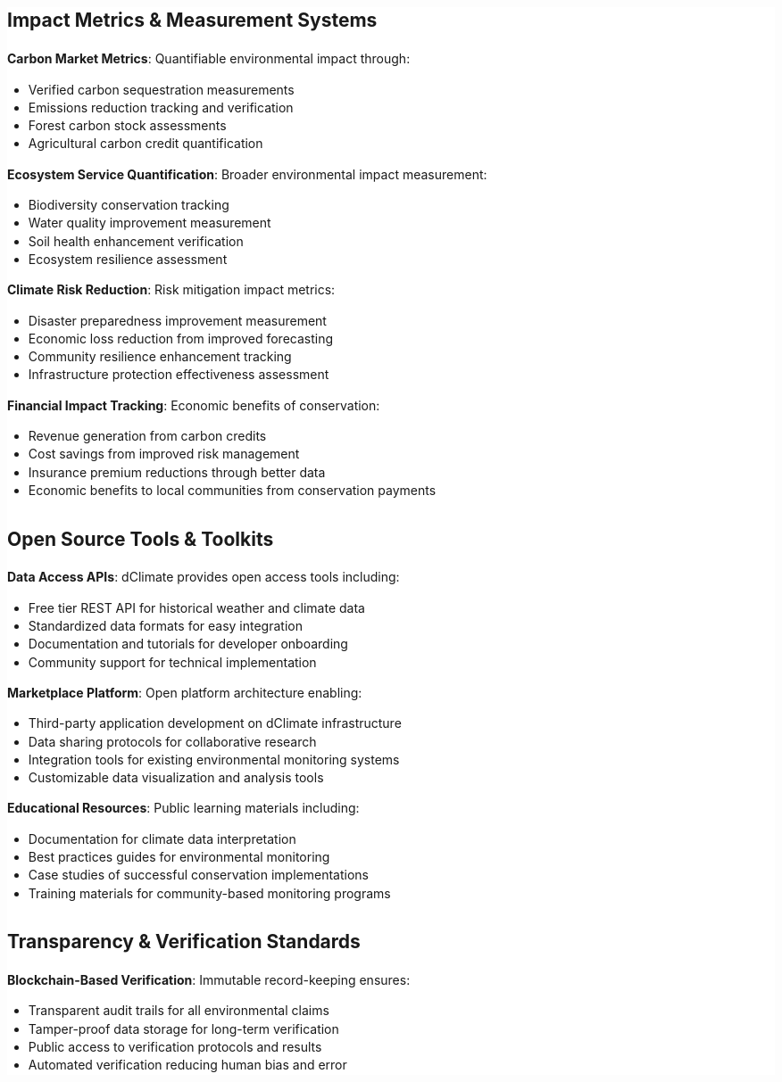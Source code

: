 ## Impact Metrics & Measurement Systems

**Carbon Market Metrics**: Quantifiable environmental impact through:
- Verified carbon sequestration measurements
- Emissions reduction tracking and verification
- Forest carbon stock assessments
- Agricultural carbon credit quantification

**Ecosystem Service Quantification**: Broader environmental impact measurement:
- Biodiversity conservation tracking
- Water quality improvement measurement
- Soil health enhancement verification
- Ecosystem resilience assessment

**Climate Risk Reduction**: Risk mitigation impact metrics:
- Disaster preparedness improvement measurement
- Economic loss reduction from improved forecasting
- Community resilience enhancement tracking
- Infrastructure protection effectiveness assessment

**Financial Impact Tracking**: Economic benefits of conservation:
- Revenue generation from carbon credits
- Cost savings from improved risk management
- Insurance premium reductions through better data
- Economic benefits to local communities from conservation payments

## Open Source Tools & Toolkits

**Data Access APIs**: dClimate provides open access tools including:
- Free tier REST API for historical weather and climate data
- Standardized data formats for easy integration
- Documentation and tutorials for developer onboarding
- Community support for technical implementation

**Marketplace Platform**: Open platform architecture enabling:
- Third-party application development on dClimate infrastructure
- Data sharing protocols for collaborative research
- Integration tools for existing environmental monitoring systems
- Customizable data visualization and analysis tools

**Educational Resources**: Public learning materials including:
- Documentation for climate data interpretation
- Best practices guides for environmental monitoring
- Case studies of successful conservation implementations
- Training materials for community-based monitoring programs

## Transparency & Verification Standards

**Blockchain-Based Verification**: Immutable record-keeping ensures:
- Transparent audit trails for all environmental claims
- Tamper-proof data storage for long-term verification
- Public access to verification protocols and results
- Automated verification reducing human bias and error
